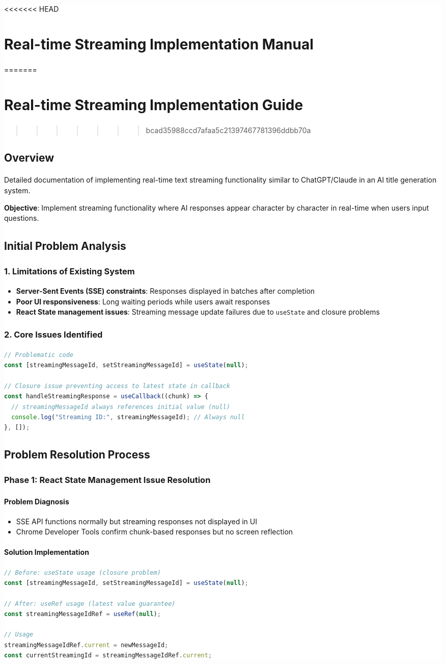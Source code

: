 <<<<<<< HEAD
# Real-time Streaming Implementation Manual
=======
# Real-time Streaming Implementation Guide
>>>>>>> bcad35988ccd7afaa5c21397467781396ddbb70a

## Overview

Detailed documentation of implementing real-time text streaming functionality similar to ChatGPT/Claude in an AI title generation system.

**Objective**: Implement streaming functionality where AI responses appear character by character in real-time when users input questions.

## Initial Problem Analysis

### 1. Limitations of Existing System

- **Server-Sent Events (SSE) constraints**: Responses displayed in batches after completion
- **Poor UI responsiveness**: Long waiting periods while users await responses
- **React State management issues**: Streaming message update failures due to `useState` and closure problems

### 2. Core Issues Identified

```javascript
// Problematic code
const [streamingMessageId, setStreamingMessageId] = useState(null);

// Closure issue preventing access to latest state in callback
const handleStreamingResponse = useCallback((chunk) => {
  // streamingMessageId always references initial value (null)
  console.log("Streaming ID:", streamingMessageId); // Always null
}, []);
```

## Problem Resolution Process

### Phase 1: React State Management Issue Resolution

#### Problem Diagnosis

- SSE API functions normally but streaming responses not displayed in UI
- Chrome Developer Tools confirm chunk-based responses but no screen reflection

#### Solution Implementation

```javascript
// Before: useState usage (closure problem)
const [streamingMessageId, setStreamingMessageId] = useState(null);

// After: useRef usage (latest value guarantee)
const streamingMessageIdRef = useRef(null);

// Usage
streamingMessageIdRef.current = newMessageId;
const currentStreamingId = streamingMessageIdRef.current;
```
